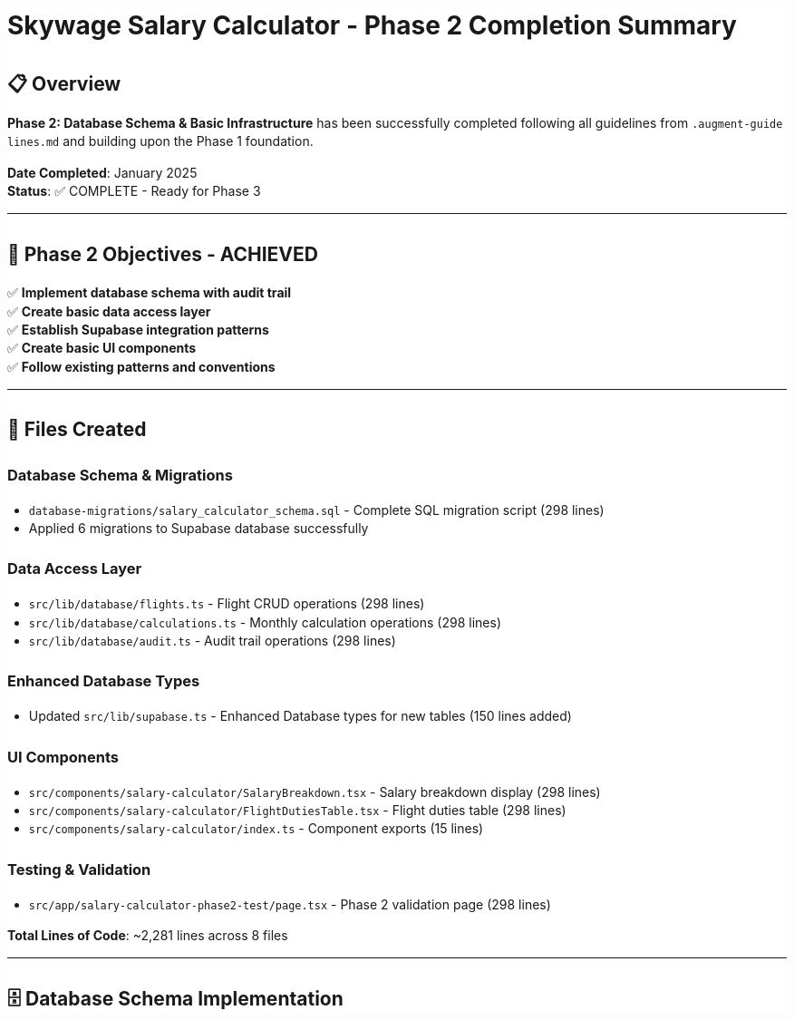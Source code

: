 # Skywage Salary Calculator - Phase 2 Completion Summary

## 📋 Overview

**Phase 2: Database Schema & Basic Infrastructure** has been successfully completed following all guidelines from `.augment-guidelines.md` and building upon the Phase 1 foundation.

**Date Completed**: January 2025  
**Status**: ✅ COMPLETE - Ready for Phase 3

---

## 🎯 Phase 2 Objectives - ACHIEVED

✅ **Implement database schema with audit trail**  
✅ **Create basic data access layer**  
✅ **Establish Supabase integration patterns**  
✅ **Create basic UI components**  
✅ **Follow existing patterns and conventions**

---

## 📁 Files Created

### **Database Schema & Migrations**
- `database-migrations/salary_calculator_schema.sql` - Complete SQL migration script (298 lines)
- Applied 6 migrations to Supabase database successfully

### **Data Access Layer**
- `src/lib/database/flights.ts` - Flight CRUD operations (298 lines)
- `src/lib/database/calculations.ts` - Monthly calculation operations (298 lines)
- `src/lib/database/audit.ts` - Audit trail operations (298 lines)

### **Enhanced Database Types**
- Updated `src/lib/supabase.ts` - Enhanced Database types for new tables (150 lines added)

### **UI Components**
- `src/components/salary-calculator/SalaryBreakdown.tsx` - Salary breakdown display (298 lines)
- `src/components/salary-calculator/FlightDutiesTable.tsx` - Flight duties table (298 lines)
- `src/components/salary-calculator/index.ts` - Component exports (15 lines)

### **Testing & Validation**
- `src/app/salary-calculator-phase2-test/page.tsx` - Phase 2 validation page (298 lines)

**Total Lines of Code**: ~2,281 lines across 8 files

---

## 🗄️ Database Schema Implementation
